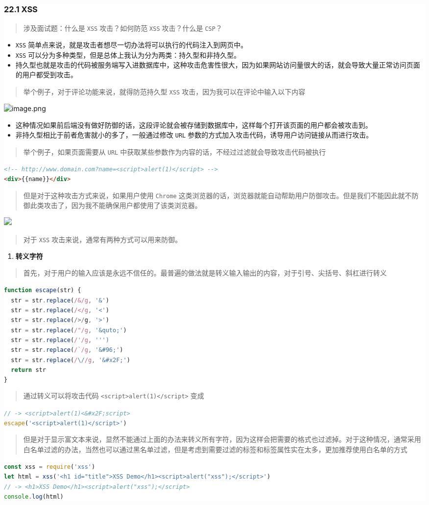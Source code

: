 ###  22.1 XSS

>涉及面试题：什么是 `XSS` 攻击？如何防范 `XSS` 攻击？什么是 `CSP`？

*  `XSS` 简单点来说，就是攻击者想尽一切办法将可以执行的代码注入到网页中。
*  `XSS` 可以分为多种类型，但是总体上我认为分为两类：持久型和非持久型。
*  持久型也就是攻击的代码被服务端写入进数据库中，这种攻击危害性很大，因为如果网站访问量很大的话，就会导致大量正常访问页面的用户都受到攻击。

>举个例子，对于评论功能来说，就得防范持久型 `XSS` 攻击，因为我可以在评论中输入以下内容

![image.png](https://poetries1.gitee.io/img-repo/2020/07/4.png)

*  这种情况如果前后端没有做好防御的话，这段评论就会被存储到数据库中，这样每个打开该页面的用户都会被攻击到。
*  非持久型相比于前者危害就小的多了，一般通过修改 `URL` 参数的方式加入攻击代码，诱导用户访问链接从而进行攻击。

>举个例子，如果页面需要从 `URL` 中获取某些参数作为内容的话，不经过过滤就会导致攻击代码被执行

```html
<!-- http://www.domain.com?name=<script>alert(1)</script> -->
<div>{{name}}</div>                                                  
```

>但是对于这种攻击方式来说，如果用户使用 `Chrome` 这类浏览器的话，浏览器就能自动帮助用户防御攻击。但是我们不能因此就不防御此类攻击了，因为我不能确保用户都使用了该类浏览器。

![](https://poetries1.gitee.io/img-repo/2020/07/fe/19.png)

>对于 `XSS` 攻击来说，通常有两种方式可以用来防御。

1. **转义字符**

>首先，对于用户的输入应该是永远不信任的。最普遍的做法就是转义输入输出的内容，对于引号、尖括号、斜杠进行转义

```javascript
function escape(str) {
  str = str.replace(/&/g, '&')
  str = str.replace(/</g, '<')
  str = str.replace(/>/g, '>')
  str = str.replace(/"/g, '&quto;')
  str = str.replace(/'/g, ''')
  str = str.replace(/`/g, '&#96;')
  str = str.replace(/\//g, '&#x2F;')
  return str
}
```

>通过转义可以将攻击代码 `<script>alert(1)</script>` 变成

```javascript
// -> <script>alert(1)<&#x2F;script>
escape('<script>alert(1)</script>')
```

>但是对于显示富文本来说，显然不能通过上面的办法来转义所有字符，因为这样会把需要的格式也过滤掉。对于这种情况，通常采用白名单过滤的办法，当然也可以通过黑名单过滤，但是考虑到需要过滤的标签和标签属性实在太多，更加推荐使用白名单的方式

```javascript
const xss = require('xss')
let html = xss('<h1 id="title">XSS Demo</h1><script>alert("xss");</script>')
// -> <h1>XSS Demo</h1><script>alert("xss");</script>
console.log(html)
```
